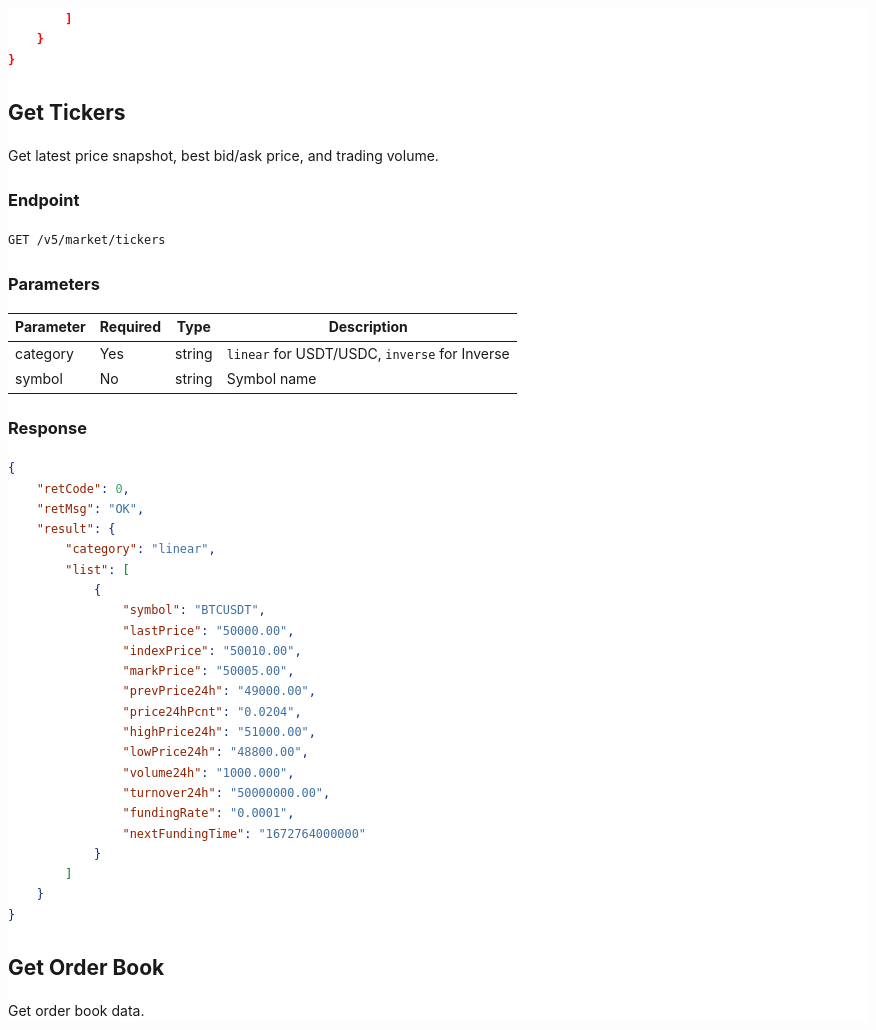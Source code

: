 ```json
        ]
    }
}
```

## Get Tickers
Get latest price snapshot, best bid/ask price, and trading volume.

### Endpoint
```http
GET /v5/market/tickers
```

### Parameters
| Parameter | Required | Type | Description |
|-----------|----------|------|-------------|
| category | Yes | string | `linear` for USDT/USDC, `inverse` for Inverse |
| symbol | No | string | Symbol name |

### Response
```json
{
    "retCode": 0,
    "retMsg": "OK",
    "result": {
        "category": "linear",
        "list": [
            {
                "symbol": "BTCUSDT",
                "lastPrice": "50000.00",
                "indexPrice": "50010.00",
                "markPrice": "50005.00",
                "prevPrice24h": "49000.00",
                "price24hPcnt": "0.0204",
                "highPrice24h": "51000.00",
                "lowPrice24h": "48800.00",
                "volume24h": "1000.000",
                "turnover24h": "50000000.00",
                "fundingRate": "0.0001",
                "nextFundingTime": "1672764000000"
            }
        ]
    }
}
```

## Get Order Book
Get order book data.
